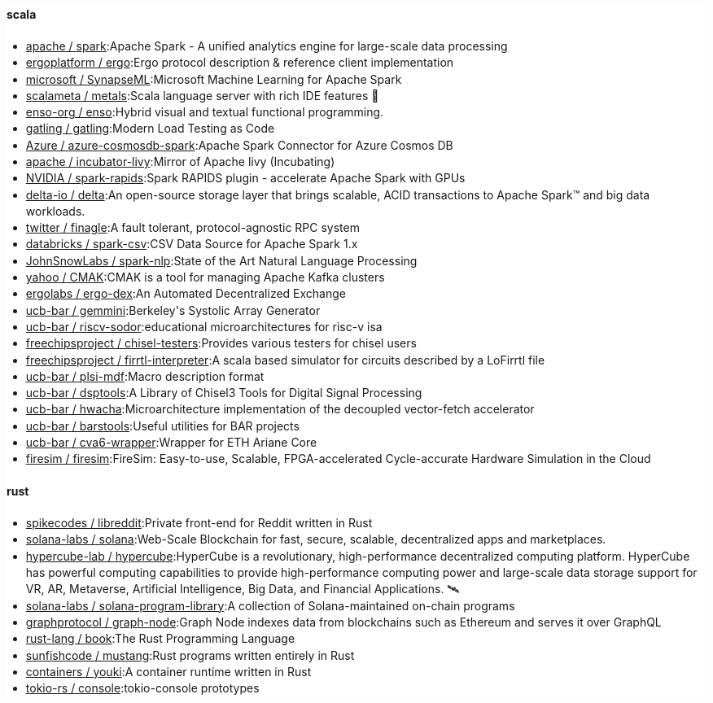 #### scala
* [apache / spark](https://github.com/apache/spark):Apache Spark - A unified analytics engine for large-scale data processing
* [ergoplatform / ergo](https://github.com/ergoplatform/ergo):Ergo protocol description & reference client implementation
* [microsoft / SynapseML](https://github.com/microsoft/SynapseML):Microsoft Machine Learning for Apache Spark
* [scalameta / metals](https://github.com/scalameta/metals):Scala language server with rich IDE features 🚀
* [enso-org / enso](https://github.com/enso-org/enso):Hybrid visual and textual functional programming.
* [gatling / gatling](https://github.com/gatling/gatling):Modern Load Testing as Code
* [Azure / azure-cosmosdb-spark](https://github.com/Azure/azure-cosmosdb-spark):Apache Spark Connector for Azure Cosmos DB
* [apache / incubator-livy](https://github.com/apache/incubator-livy):Mirror of Apache livy (Incubating)
* [NVIDIA / spark-rapids](https://github.com/NVIDIA/spark-rapids):Spark RAPIDS plugin - accelerate Apache Spark with GPUs
* [delta-io / delta](https://github.com/delta-io/delta):An open-source storage layer that brings scalable, ACID transactions to Apache Spark™ and big data workloads.
* [twitter / finagle](https://github.com/twitter/finagle):A fault tolerant, protocol-agnostic RPC system
* [databricks / spark-csv](https://github.com/databricks/spark-csv):CSV Data Source for Apache Spark 1.x
* [JohnSnowLabs / spark-nlp](https://github.com/JohnSnowLabs/spark-nlp):State of the Art Natural Language Processing
* [yahoo / CMAK](https://github.com/yahoo/CMAK):CMAK is a tool for managing Apache Kafka clusters
* [ergolabs / ergo-dex](https://github.com/ergolabs/ergo-dex):An Automated Decentralized Exchange
* [ucb-bar / gemmini](https://github.com/ucb-bar/gemmini):Berkeley's Systolic Array Generator
* [ucb-bar / riscv-sodor](https://github.com/ucb-bar/riscv-sodor):educational microarchitectures for risc-v isa
* [freechipsproject / chisel-testers](https://github.com/freechipsproject/chisel-testers):Provides various testers for chisel users
* [freechipsproject / firrtl-interpreter](https://github.com/freechipsproject/firrtl-interpreter):A scala based simulator for circuits described by a LoFirrtl file
* [ucb-bar / plsi-mdf](https://github.com/ucb-bar/plsi-mdf):Macro description format
* [ucb-bar / dsptools](https://github.com/ucb-bar/dsptools):A Library of Chisel3 Tools for Digital Signal Processing
* [ucb-bar / hwacha](https://github.com/ucb-bar/hwacha):Microarchitecture implementation of the decoupled vector-fetch accelerator
* [ucb-bar / barstools](https://github.com/ucb-bar/barstools):Useful utilities for BAR projects
* [ucb-bar / cva6-wrapper](https://github.com/ucb-bar/cva6-wrapper):Wrapper for ETH Ariane Core
* [firesim / firesim](https://github.com/firesim/firesim):FireSim: Easy-to-use, Scalable, FPGA-accelerated Cycle-accurate Hardware Simulation in the Cloud

#### rust
* [spikecodes / libreddit](https://github.com/spikecodes/libreddit):Private front-end for Reddit written in Rust
* [solana-labs / solana](https://github.com/solana-labs/solana):Web-Scale Blockchain for fast, secure, scalable, decentralized apps and marketplaces.
* [hypercube-lab / hypercube](https://github.com/hypercube-lab/hypercube):HyperCube is a revolutionary, high-performance decentralized computing platform. HyperCube has powerful computing capabilities to provide high-performance computing power and large-scale data storage support for VR, AR, Metaverse, Artificial Intelligence, Big Data, and Financial Applications. 🛰
* [solana-labs / solana-program-library](https://github.com/solana-labs/solana-program-library):A collection of Solana-maintained on-chain programs
* [graphprotocol / graph-node](https://github.com/graphprotocol/graph-node):Graph Node indexes data from blockchains such as Ethereum and serves it over GraphQL
* [rust-lang / book](https://github.com/rust-lang/book):The Rust Programming Language
* [sunfishcode / mustang](https://github.com/sunfishcode/mustang):Rust programs written entirely in Rust
* [containers / youki](https://github.com/containers/youki):A container runtime written in Rust
* [tokio-rs / console](https://github.com/tokio-rs/console):tokio-console prototypes